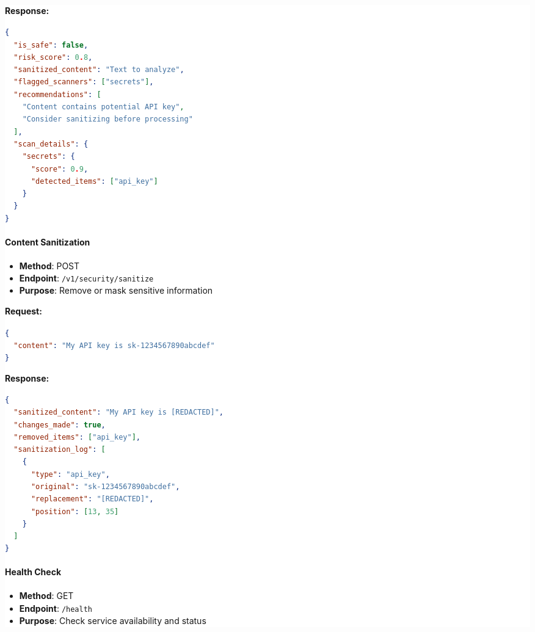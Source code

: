 **Response:**
```json
{
  "is_safe": false,
  "risk_score": 0.8,
  "sanitized_content": "Text to analyze",
  "flagged_scanners": ["secrets"],
  "recommendations": [
    "Content contains potential API key",
    "Consider sanitizing before processing"
  ],
  "scan_details": {
    "secrets": {
      "score": 0.9,
      "detected_items": ["api_key"]
    }
  }
}
```

#### Content Sanitization
- **Method**: POST
- **Endpoint**: `/v1/security/sanitize`
- **Purpose**: Remove or mask sensitive information

**Request:**
```json
{
  "content": "My API key is sk-1234567890abcdef"
}
```

**Response:**
```json
{
  "sanitized_content": "My API key is [REDACTED]",
  "changes_made": true,
  "removed_items": ["api_key"],
  "sanitization_log": [
    {
      "type": "api_key",
      "original": "sk-1234567890abcdef",
      "replacement": "[REDACTED]",
      "position": [13, 35]
    }
  ]
}
```

#### Health Check
- **Method**: GET
- **Endpoint**: `/health`
- **Purpose**: Check service availability and status
